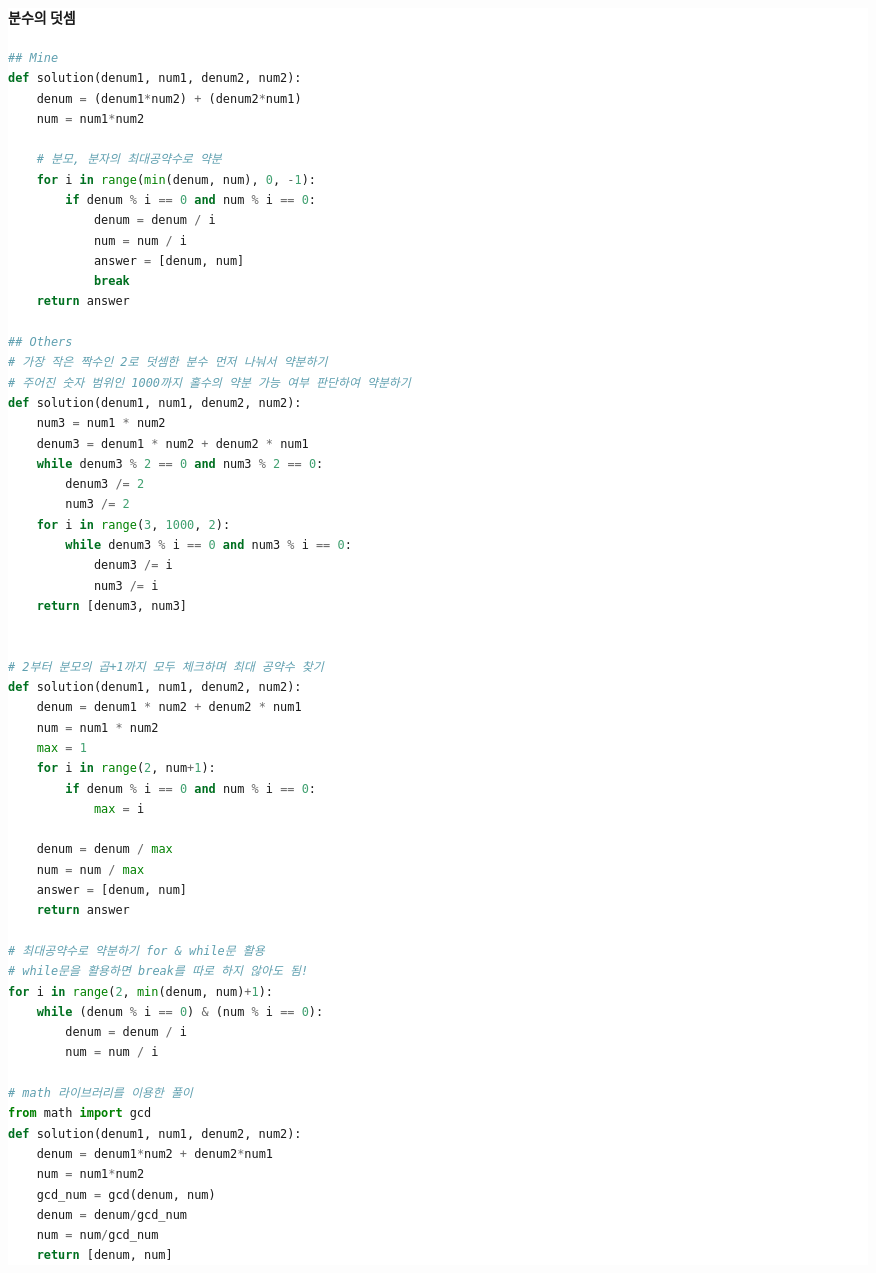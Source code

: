 #### 분수의 덧셈

```python
## Mine
def solution(denum1, num1, denum2, num2):
    denum = (denum1*num2) + (denum2*num1)
    num = num1*num2
    
    # 분모, 분자의 최대공약수로 약분
    for i in range(min(denum, num), 0, -1):
        if denum % i == 0 and num % i == 0:
            denum = denum / i
            num = num / i
            answer = [denum, num]
            break
    return answer

## Others
# 가장 작은 짝수인 2로 덧셈한 분수 먼저 나눠서 약분하기
# 주어진 숫자 범위인 1000까지 홀수의 약분 가능 여부 판단하여 약분하기
def solution(denum1, num1, denum2, num2):
    num3 = num1 * num2
    denum3 = denum1 * num2 + denum2 * num1
    while denum3 % 2 == 0 and num3 % 2 == 0:
        denum3 /= 2
        num3 /= 2
    for i in range(3, 1000, 2):
        while denum3 % i == 0 and num3 % i == 0:
            denum3 /= i
            num3 /= i
    return [denum3, num3]
  

# 2부터 분모의 곱+1까지 모두 체크하며 최대 공약수 찾기
def solution(denum1, num1, denum2, num2):
    denum = denum1 * num2 + denum2 * num1
    num = num1 * num2
    max = 1
    for i in range(2, num+1):
        if denum % i == 0 and num % i == 0:
            max = i
            
    denum = denum / max
    num = num / max
    answer = [denum, num]
    return answer

# 최대공약수로 약분하기 for & while문 활용
# while문을 활용하면 break를 따로 하지 않아도 됨!
for i in range(2, min(denum, num)+1):
    while (denum % i == 0) & (num % i == 0):
        denum = denum / i
        num = num / i

# math 라이브러리를 이용한 풀이
from math import gcd
def solution(denum1, num1, denum2, num2):
    denum = denum1*num2 + denum2*num1
    num = num1*num2
    gcd_num = gcd(denum, num)
    denum = denum/gcd_num
    num = num/gcd_num
    return [denum, num]

```